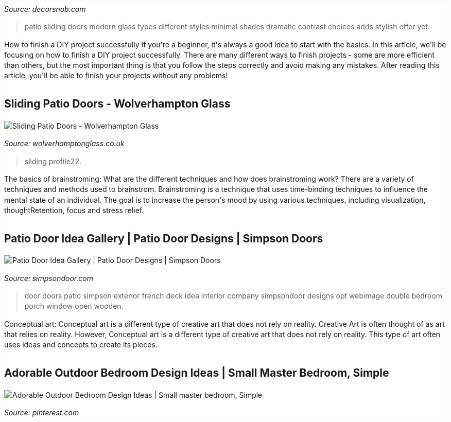 _Source: decorsnob.com_

>patio sliding doors modern glass types different styles minimal shades dramatic contrast choices adds stylish offer yet. 

	

How to finish a DIY project successfully
If you're a beginner, it's always a good idea to start with the basics. In this article, we'll be focusing on how to finish a DIY project successfully. There are many different ways to finish projects - some are more efficient than others, but the most important thing is that you follow the steps correctly and avoid making any mistakes. After reading this article, you'll be able to finish your projects without any problems!

    
## Sliding Patio Doors - Wolverhampton Glass

<img loading=lazy src="https://www.wolverhamptonglass.co.uk/wp-content/uploads/2020/12/Inline-Sliding-Patio-Doors-02.jpg" onerror="this.onerror=null;this.src='https://tse3.mm.bing.net/th?id=OIP.ZMTIE2Qq5Zywvcq3O4BKaQHaE8&amp;pid=15.1';" alt="Sliding Patio Doors - Wolverhampton Glass">

_Source: wolverhamptonglass.co.uk_

>sliding profile22. 

	

The basics of brainstroming: What are the different techniques and how does brainstroming work?
There are a variety of techniques and methods used to brainstrom. Brainstroming is a technique that uses time-binding techniques to influence the mental state of an individual. The goal is to increase the person's mood by using various techniques, including visualization, thoughtRetention, focus and stress relief.

    
## Patio Door Idea Gallery | Patio Door Designs | Simpson Doors

<img loading=lazy src="https://www.simpsondoor.com/door-idea-gallery/fullsize/37151.jpg" onerror="this.onerror=null;this.src='https://tse1.mm.bing.net/th?id=OIP.6NOt43EndbN3rApzhJnk2AHaJF&amp;pid=15.1';" alt="Patio Door Idea Gallery | Patio Door Designs | Simpson Doors">

_Source: simpsondoor.com_

>door doors patio simpson exterior french deck idea interior company simpsondoor designs opt webimage double bedroom porch window open wooden. 

	

Conceptual art: Conceptual art is a different type of creative art that does not rely on reality.
Creative Art is often thought of as art that relies on reality. However, Conceptual art is a different type of creative art that does not rely on reality. This type of art often uses ideas and concepts to create its pieces.

    
## Adorable Outdoor Bedroom Design Ideas | Small Master Bedroom, Simple

<img loading=lazy src="https://i.pinimg.com/originals/29/c3/f8/29c3f882953058a0531e1035b9697574.jpg" onerror="this.onerror=null;this.src='https://tse1.mm.bing.net/th?id=OIP.jraGaDLRzeNHUJRZnwhJWwHaJk&amp;pid=15.1';" alt="Adorable Outdoor Bedroom Design Ideas | Small master bedroom, Simple">

_Source: pinterest.com_
